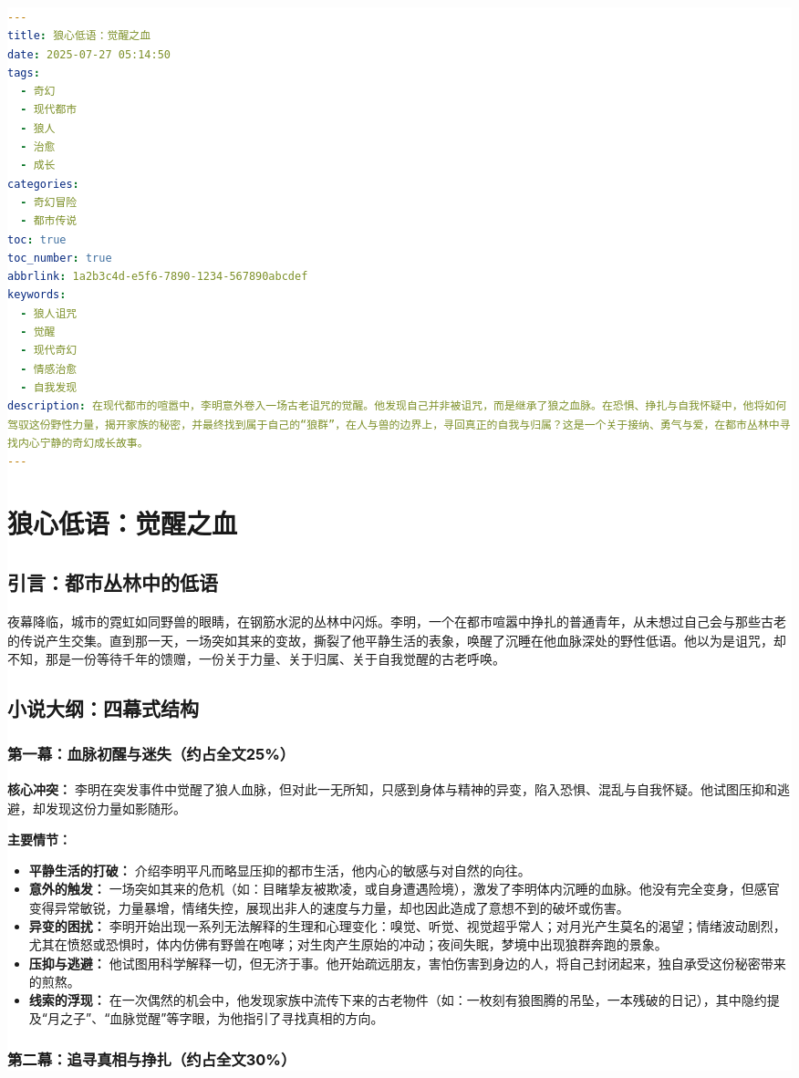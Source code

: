 ```yaml
---
title: 狼心低语：觉醒之血
date: 2025-07-27 05:14:50
tags:
  - 奇幻
  - 现代都市
  - 狼人
  - 治愈
  - 成长
categories:
  - 奇幻冒险
  - 都市传说
toc: true
toc_number: true
abbrlink: 1a2b3c4d-e5f6-7890-1234-567890abcdef
keywords:
  - 狼人诅咒
  - 觉醒
  - 现代奇幻
  - 情感治愈
  - 自我发现
description: 在现代都市的喧嚣中，李明意外卷入一场古老诅咒的觉醒。他发现自己并非被诅咒，而是继承了狼之血脉。在恐惧、挣扎与自我怀疑中，他将如何驾驭这份野性力量，揭开家族的秘密，并最终找到属于自己的“狼群”，在人与兽的边界上，寻回真正的自我与归属？这是一个关于接纳、勇气与爱，在都市丛林中寻找内心宁静的奇幻成长故事。
---
```


# 狼心低语：觉醒之血

## 引言：都市丛林中的低语

夜幕降临，城市的霓虹如同野兽的眼睛，在钢筋水泥的丛林中闪烁。李明，一个在都市喧嚣中挣扎的普通青年，从未想过自己会与那些古老的传说产生交集。直到那一天，一场突如其来的变故，撕裂了他平静生活的表象，唤醒了沉睡在他血脉深处的野性低语。他以为是诅咒，却不知，那是一份等待千年的馈赠，一份关于力量、关于归属、关于自我觉醒的古老呼唤。

## 小说大纲：四幕式结构

### 第一幕：血脉初醒与迷失（约占全文25%）

**核心冲突：** 李明在突发事件中觉醒了狼人血脉，但对此一无所知，只感到身体与精神的异变，陷入恐惧、混乱与自我怀疑。他试图压抑和逃避，却发现这份力量如影随形。

**主要情节：**
*   **平静生活的打破：** 介绍李明平凡而略显压抑的都市生活，他内心的敏感与对自然的向往。
*   **意外的触发：** 一场突如其来的危机（如：目睹挚友被欺凌，或自身遭遇险境），激发了李明体内沉睡的血脉。他没有完全变身，但感官变得异常敏锐，力量暴增，情绪失控，展现出非人的速度与力量，却也因此造成了意想不到的破坏或伤害。
*   **异变的困扰：** 李明开始出现一系列无法解释的生理和心理变化：嗅觉、听觉、视觉超乎常人；对月光产生莫名的渴望；情绪波动剧烈，尤其在愤怒或恐惧时，体内仿佛有野兽在咆哮；对生肉产生原始的冲动；夜间失眠，梦境中出现狼群奔跑的景象。
*   **压抑与逃避：** 他试图用科学解释一切，但无济于事。他开始疏远朋友，害怕伤害到身边的人，将自己封闭起来，独自承受这份秘密带来的煎熬。
*   **线索的浮现：** 在一次偶然的机会中，他发现家族中流传下来的古老物件（如：一枚刻有狼图腾的吊坠，一本残破的日记），其中隐约提及“月之子”、“血脉觉醒”等字眼，为他指引了寻找真相的方向。

### 第二幕：追寻真相与挣扎（约占全文30%）
